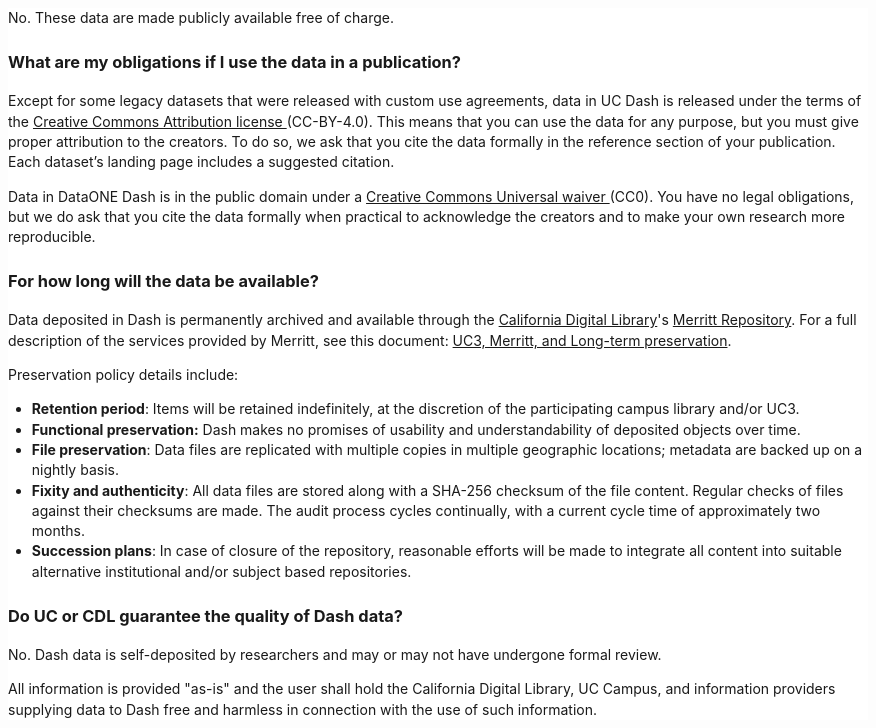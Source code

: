 No. These data are made publicly available free of charge.

### What are my obligations if I use the data in a publication?

Except for some legacy datasets that were released with custom use
agreements, data in UC Dash is released under the terms of the
[Creative Commons Attribution license ](http://creativecommons.org/licenses/by/4.0/)(CC-BY-4.0).
This means that you can use the data for any purpose, but you must give
proper attribution to the creators. To do so, we ask that you cite the data
formally in the reference section of your publication. Each dataset’s
landing page includes a suggested citation.

Data in DataONE Dash is in the public domain under a
[Creative Commons Universal waiver ](http://creativecommons.org/publicdomain/zero/1.0/)(CC0).
You have no legal obligations, but we do ask that you cite the data
formally when practical to acknowledge the creators and to make your own
research more reproducible.

### For how long will the data be available?

Data deposited in Dash is permanently archived and available through the
[California Digital Library](http://cdlib.org/)'s
[Merritt Repository](https://merritt.cdlib.org/). For a full description of
the services provided by Merritt, see this document:
[UC3, Merritt, and Long-term preservation](https://merritt.cdlib.org/d/ark%3A%2F13030%2Fm52f7p63/2/producer%2FUC3-Merritt-preservation-latest.pdf).

Preservation policy details include:

- **Retention period**: Items will be retained indefinitely, at the
  discretion of the participating campus library and/or UC3.
- **Functional preservation:** Dash makes no promises of usability and
  understandability of deposited objects over time.
- **File preservation**: Data files are replicated with multiple copies in
  multiple geographic locations; metadata are backed up on a nightly
  basis.
- **Fixity and authenticity**: All data files are stored along with a
  SHA-256 checksum of the file content. Regular checks of files against
  their checksums are made. The audit process cycles continually, with a
  current cycle time of approximately two months.
- **Succession plans**: In case of closure of the repository, reasonable
  efforts will be made to integrate all content into suitable alternative
  institutional and/or subject based repositories.

### Do UC or CDL guarantee the quality of Dash data?

No. Dash data is self-deposited by researchers and may or may not have
undergone formal review.

All information is provided "as-is" and the user shall hold the California
Digital Library, UC Campus, and information providers supplying data to
Dash free and harmless in connection with the use of such information.
